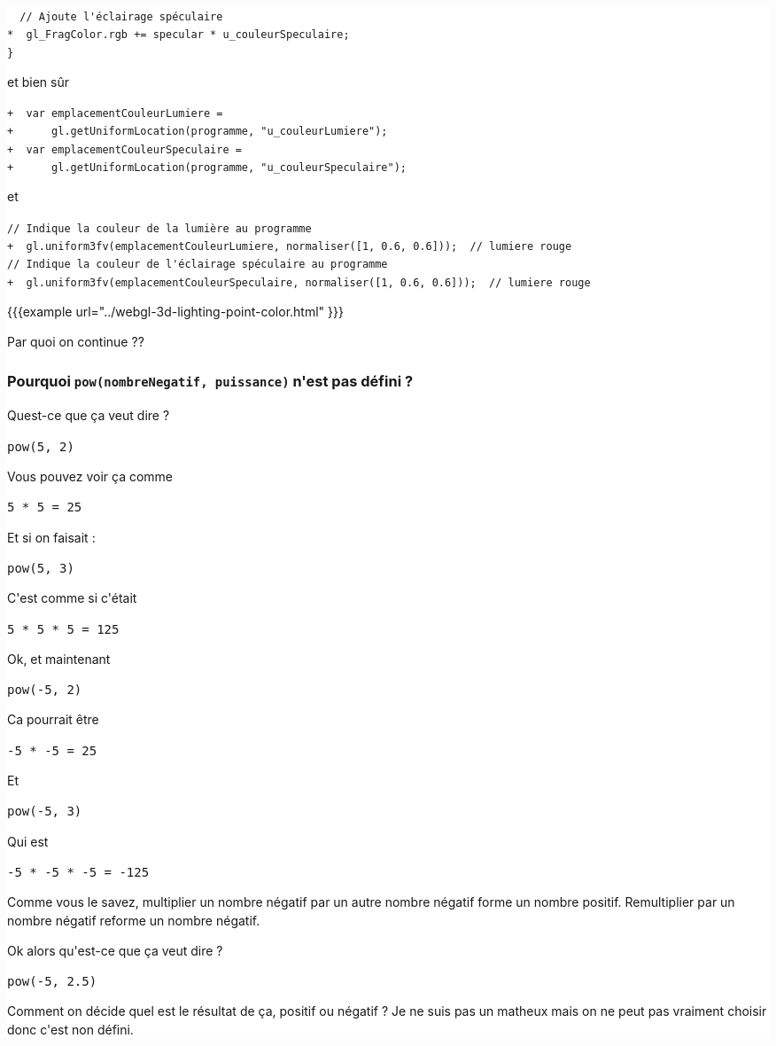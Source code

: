       // Ajoute l'éclairage spéculaire
    *  gl_FragColor.rgb += specular * u_couleurSpeculaire;
    }

et bien sûr

    +  var emplacementCouleurLumiere =
    +      gl.getUniformLocation(programme, "u_couleurLumiere");
    +  var emplacementCouleurSpeculaire =
    +      gl.getUniformLocation(programme, "u_couleurSpeculaire");

et

    // Indique la couleur de la lumière au programme
    +  gl.uniform3fv(emplacementCouleurLumiere, normaliser([1, 0.6, 0.6]));  // lumiere rouge
    // Indique la couleur de l'éclairage spéculaire au programme
    +  gl.uniform3fv(emplacementCouleurSpeculaire, normaliser([1, 0.6, 0.6]));  // lumiere rouge

{{{example url="../webgl-3d-lighting-point-color.html" }}}

Par quoi on continue ??

<div class="webgl_bottombar">
<h3>Pourquoi <code>pow(nombreNegatif, puissance)</code> n'est pas défini ?</h3>
<p>Quest-ce que ça veut dire ?</p>
<div class="webgl_center"><pre class="glocal-center-content">pow(5, 2)</pre></div>
<p>Vous pouvez voir ça comme</p>
<div class="webgl_center"><pre class="glocal-center-content">5 * 5 = 25</pre></div>
<p>Et si on faisait :</p>
<div class="webgl_center"><pre class="glocal-center-content">pow(5, 3)</pre></div>
<p>C'est comme si c'était</p>
<div class="webgl_center"><pre class="glocal-center-content">5 * 5 * 5 = 125</pre></div>
<p>Ok, et maintenant</p>
<div class="webgl_center"><pre class="glocal-center-content">pow(-5, 2)</pre></div>
<p>Ca pourrait être</p>
<div class="webgl_center"><pre class="glocal-center-content">-5 * -5 = 25</pre></div>
<p>Et</p>
<div class="webgl_center"><pre class="glocal-center-content">pow(-5, 3)</pre></div>
<p>Qui est</p>
<div class="webgl_center"><pre class="glocal-center-content">-5 * -5 * -5 = -125</pre></div>
<p>Comme vous le savez, multiplier un nombre négatif par un autre nombre négatif forme un nombre positif. Remultiplier par un nombre négatif reforme un nombre négatif.</p>
<p>Ok alors qu'est-ce que ça veut dire ?</p>
<div class="webgl_center"><pre class="glocal-center-content">pow(-5, 2.5)</pre></div>
<p>Comment on décide quel est le résultat de ça, positif ou négatif ? Je ne suis pas un matheux mais on ne peut pas vraiment choisir donc c'est non défini.</p>
</div>

